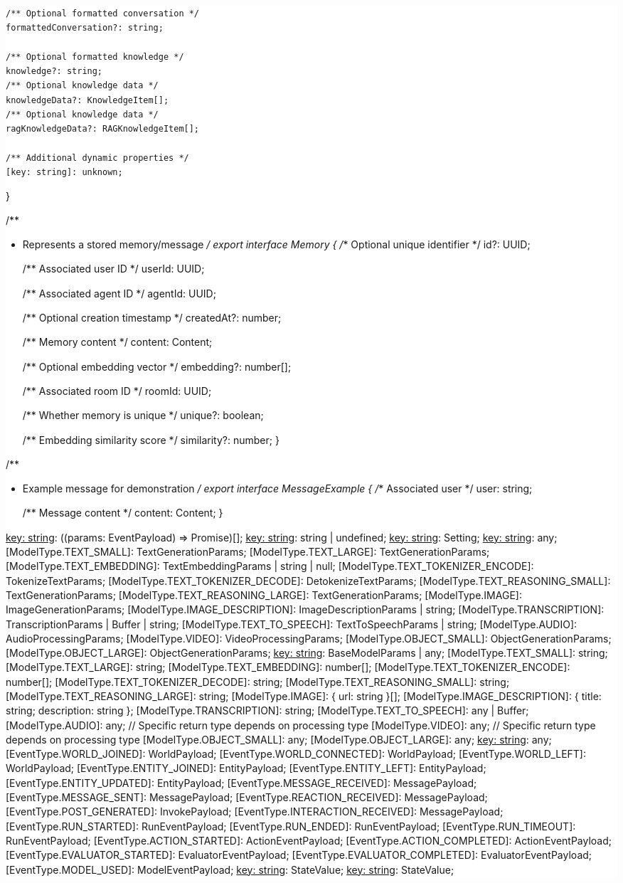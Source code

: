     /** Optional formatted conversation */
    formattedConversation?: string;

    /** Optional formatted knowledge */
    knowledge?: string;
    /** Optional knowledge data */
    knowledgeData?: KnowledgeItem[];
    /** Optional knowledge data */
    ragKnowledgeData?: RAGKnowledgeItem[];

    /** Additional dynamic properties */
    [key: string]: unknown;
}

/**
 * Represents a stored memory/message
 */
export interface Memory {
    /** Optional unique identifier */
    id?: UUID;

    /** Associated user ID */
    userId: UUID;

    /** Associated agent ID */
    agentId: UUID;

    /** Optional creation timestamp */
    createdAt?: number;

    /** Memory content */
    content: Content;

    /** Optional embedding vector */
    embedding?: number[];

    /** Associated room ID */
    roomId: UUID;

    /** Whether memory is unique */
    unique?: boolean;

    /** Embedding similarity score */
    similarity?: number;
}

/**
 * Example message for demonstration
 */
export interface MessageExample {
    /** Associated user */
    user: string;

    /** Message content */
    content: Content;
}


  [key: string]: any;
  [key: string]: ((params: EventPayload) => Promise<any>)[];
  [key: string]: string | undefined;
  [key: string]: Setting;
  [key: string]: any;
  [ModelType.TEXT_SMALL]: TextGenerationParams;
  [ModelType.TEXT_LARGE]: TextGenerationParams;
  [ModelType.TEXT_EMBEDDING]: TextEmbeddingParams | string | null;
  [ModelType.TEXT_TOKENIZER_ENCODE]: TokenizeTextParams;
  [ModelType.TEXT_TOKENIZER_DECODE]: DetokenizeTextParams;
  [ModelType.TEXT_REASONING_SMALL]: TextGenerationParams;
  [ModelType.TEXT_REASONING_LARGE]: TextGenerationParams;
  [ModelType.IMAGE]: ImageGenerationParams;
  [ModelType.IMAGE_DESCRIPTION]: ImageDescriptionParams | string;
  [ModelType.TRANSCRIPTION]: TranscriptionParams | Buffer | string;
  [ModelType.TEXT_TO_SPEECH]: TextToSpeechParams | string;
  [ModelType.AUDIO]: AudioProcessingParams;
  [ModelType.VIDEO]: VideoProcessingParams;
  [ModelType.OBJECT_SMALL]: ObjectGenerationParams<any>;
  [ModelType.OBJECT_LARGE]: ObjectGenerationParams<any>;
  [key: string]: BaseModelParams | any;
  [ModelType.TEXT_SMALL]: string;
  [ModelType.TEXT_LARGE]: string;
  [ModelType.TEXT_EMBEDDING]: number[];
  [ModelType.TEXT_TOKENIZER_ENCODE]: number[];
  [ModelType.TEXT_TOKENIZER_DECODE]: string;
  [ModelType.TEXT_REASONING_SMALL]: string;
  [ModelType.TEXT_REASONING_LARGE]: string;
  [ModelType.IMAGE]: { url: string }[];
  [ModelType.IMAGE_DESCRIPTION]: { title: string; description: string };
  [ModelType.TRANSCRIPTION]: string;
  [ModelType.TEXT_TO_SPEECH]: any | Buffer;
  [ModelType.AUDIO]: any; // Specific return type depends on processing type
  [ModelType.VIDEO]: any; // Specific return type depends on processing type
  [ModelType.OBJECT_SMALL]: any;
  [ModelType.OBJECT_LARGE]: any;
  [key: string]: any;
  [EventType.WORLD_JOINED]: WorldPayload;
  [EventType.WORLD_CONNECTED]: WorldPayload;
  [EventType.WORLD_LEFT]: WorldPayload;
  [EventType.ENTITY_JOINED]: EntityPayload;
  [EventType.ENTITY_LEFT]: EntityPayload;
  [EventType.ENTITY_UPDATED]: EntityPayload;
  [EventType.MESSAGE_RECEIVED]: MessagePayload;
  [EventType.MESSAGE_SENT]: MessagePayload;
  [EventType.REACTION_RECEIVED]: MessagePayload;
  [EventType.POST_GENERATED]: InvokePayload;
  [EventType.INTERACTION_RECEIVED]: MessagePayload;
  [EventType.RUN_STARTED]: RunEventPayload;
  [EventType.RUN_ENDED]: RunEventPayload;
  [EventType.RUN_TIMEOUT]: RunEventPayload;
  [EventType.ACTION_STARTED]: ActionEventPayload;
  [EventType.ACTION_COMPLETED]: ActionEventPayload;
  [EventType.EVALUATOR_STARTED]: EvaluatorEventPayload;
  [EventType.EVALUATOR_COMPLETED]: EvaluatorEventPayload;
  [EventType.MODEL_USED]: ModelEventPayload;
  [key: string]: StateValue;
  [key: string]: StateValue;